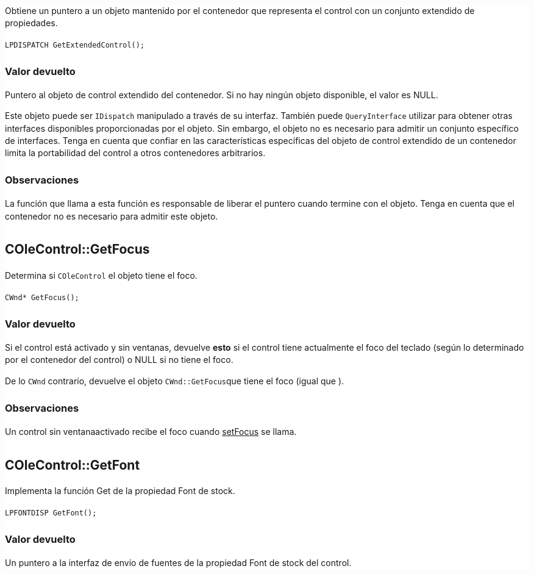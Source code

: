 Obtiene un puntero a un objeto mantenido por el contenedor que representa el control con un conjunto extendido de propiedades.

```
LPDISPATCH GetExtendedControl();
```

### <a name="return-value"></a>Valor devuelto

Puntero al objeto de control extendido del contenedor. Si no hay ningún objeto disponible, el valor es NULL.

Este objeto puede ser `IDispatch` manipulado a través de su interfaz. También puede `QueryInterface` utilizar para obtener otras interfaces disponibles proporcionadas por el objeto. Sin embargo, el objeto no es necesario para admitir un conjunto específico de interfaces. Tenga en cuenta que confiar en las características específicas del objeto de control extendido de un contenedor limita la portabilidad del control a otros contenedores arbitrarios.

### <a name="remarks"></a>Observaciones

La función que llama a esta función es responsable de liberar el puntero cuando termine con el objeto. Tenga en cuenta que el contenedor no es necesario para admitir este objeto.

## <a name="colecontrolgetfocus"></a><a name="getfocus"></a>COleControl::GetFocus

Determina si `COleControl` el objeto tiene el foco.

```
CWnd* GetFocus();
```

### <a name="return-value"></a>Valor devuelto

Si el control está activado y sin ventanas, devuelve **esto** si el control tiene actualmente el foco del teclado (según lo determinado por el contenedor del control) o NULL si no tiene el foco.

De lo `CWnd` contrario, devuelve el objeto `CWnd::GetFocus`que tiene el foco (igual que ).

### <a name="remarks"></a>Observaciones

Un control sin ventanaactivado recibe el foco cuando [setFocus](#setfocus) se llama.

## <a name="colecontrolgetfont"></a><a name="getfont"></a>COleControl::GetFont

Implementa la función Get de la propiedad Font de stock.

```
LPFONTDISP GetFont();
```

### <a name="return-value"></a>Valor devuelto

Un puntero a la interfaz de envío de fuentes de la propiedad Font de stock del control.

